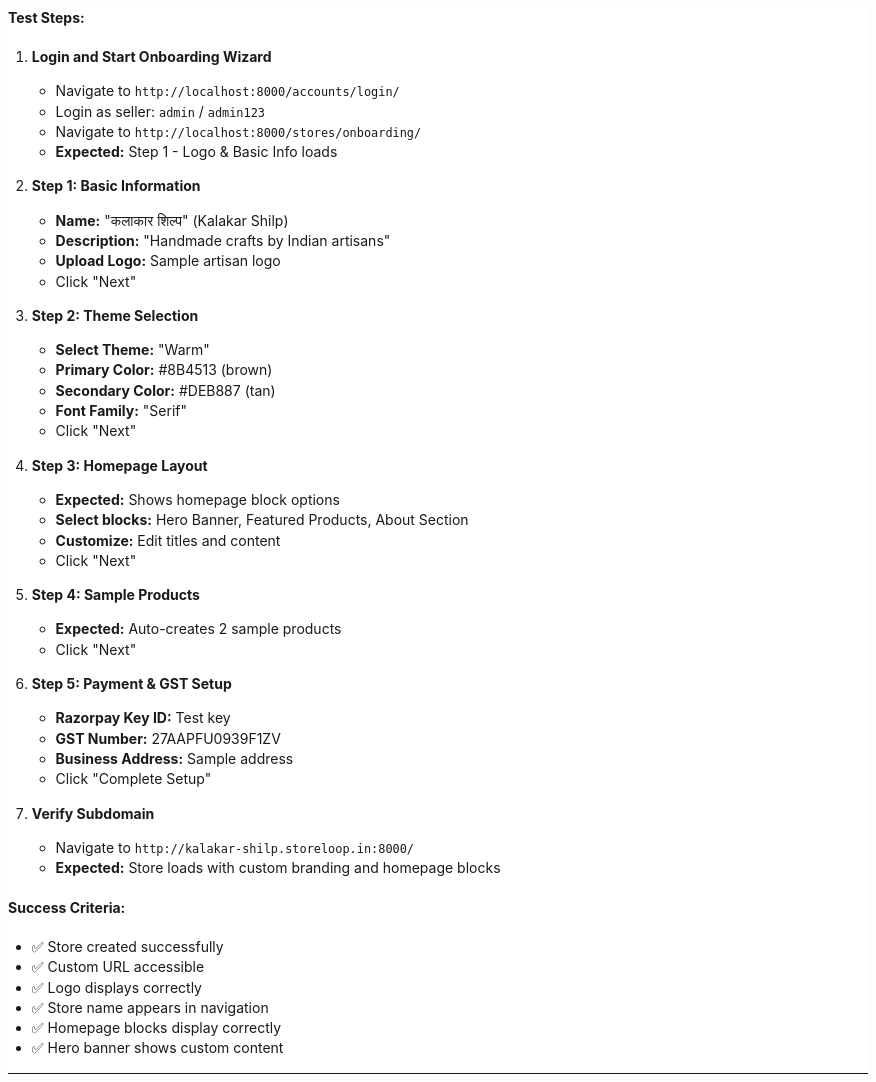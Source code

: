 #### **Test Steps:**

1. **Login and Start Onboarding Wizard**

   - Navigate to `http://localhost:8000/accounts/login/`
   - Login as seller: `admin` / `admin123`
   - Navigate to `http://localhost:8000/stores/onboarding/`
   - **Expected:** Step 1 - Logo & Basic Info loads

2. **Step 1: Basic Information**

   - **Name:** "कलाकार शिल्प" (Kalakar Shilp)
   - **Description:** "Handmade crafts by Indian artisans"
   - **Upload Logo:** Sample artisan logo
   - Click "Next"

3. **Step 2: Theme Selection**

   - **Select Theme:** "Warm"
   - **Primary Color:** #8B4513 (brown)
   - **Secondary Color:** #DEB887 (tan)
   - **Font Family:** "Serif"
   - Click "Next"

4. **Step 3: Homepage Layout**

   - **Expected:** Shows homepage block options
   - **Select blocks:** Hero Banner, Featured Products, About Section
   - **Customize:** Edit titles and content
   - Click "Next"

5. **Step 4: Sample Products**

   - **Expected:** Auto-creates 2 sample products
   - Click "Next"

6. **Step 5: Payment & GST Setup**

   - **Razorpay Key ID:** Test key
   - **GST Number:** 27AAPFU0939F1ZV
   - **Business Address:** Sample address
   - Click "Complete Setup"

7. **Verify Subdomain**
   - Navigate to `http://kalakar-shilp.storeloop.in:8000/`
   - **Expected:** Store loads with custom branding and homepage blocks

#### **Success Criteria:**

- ✅ Store created successfully
- ✅ Custom URL accessible
- ✅ Logo displays correctly
- ✅ Store name appears in navigation
- ✅ Homepage blocks display correctly
- ✅ Hero banner shows custom content

---
